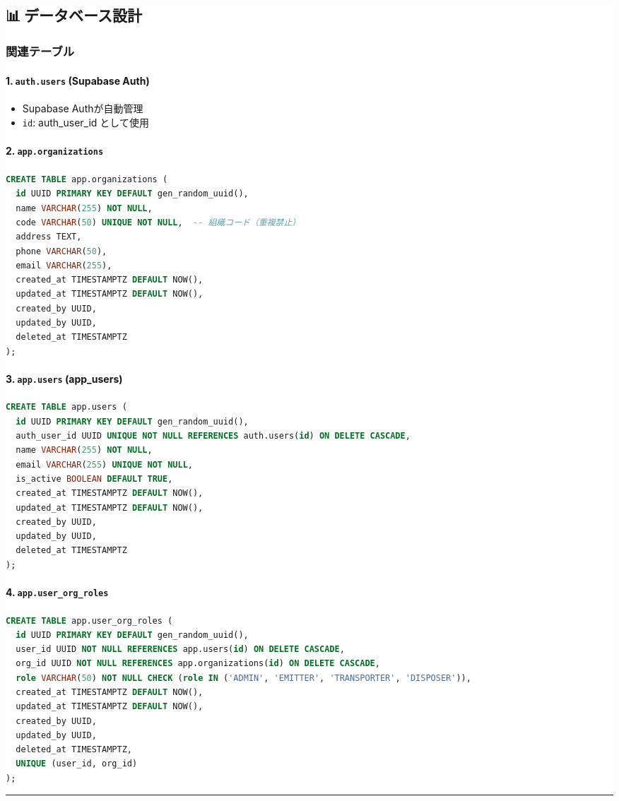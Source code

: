 
## 📊 データベース設計

### 関連テーブル

#### 1. `auth.users` (Supabase Auth)
- Supabase Authが自動管理
- `id`: auth_user_id として使用

#### 2. `app.organizations`
```sql
CREATE TABLE app.organizations (
  id UUID PRIMARY KEY DEFAULT gen_random_uuid(),
  name VARCHAR(255) NOT NULL,
  code VARCHAR(50) UNIQUE NOT NULL,  -- 組織コード（重複禁止）
  address TEXT,
  phone VARCHAR(50),
  email VARCHAR(255),
  created_at TIMESTAMPTZ DEFAULT NOW(),
  updated_at TIMESTAMPTZ DEFAULT NOW(),
  created_by UUID,
  updated_by UUID,
  deleted_at TIMESTAMPTZ
);
```

#### 3. `app.users` (app_users)
```sql
CREATE TABLE app.users (
  id UUID PRIMARY KEY DEFAULT gen_random_uuid(),
  auth_user_id UUID UNIQUE NOT NULL REFERENCES auth.users(id) ON DELETE CASCADE,
  name VARCHAR(255) NOT NULL,
  email VARCHAR(255) UNIQUE NOT NULL,
  is_active BOOLEAN DEFAULT TRUE,
  created_at TIMESTAMPTZ DEFAULT NOW(),
  updated_at TIMESTAMPTZ DEFAULT NOW(),
  created_by UUID,
  updated_by UUID,
  deleted_at TIMESTAMPTZ
);
```

#### 4. `app.user_org_roles`
```sql
CREATE TABLE app.user_org_roles (
  id UUID PRIMARY KEY DEFAULT gen_random_uuid(),
  user_id UUID NOT NULL REFERENCES app.users(id) ON DELETE CASCADE,
  org_id UUID NOT NULL REFERENCES app.organizations(id) ON DELETE CASCADE,
  role VARCHAR(50) NOT NULL CHECK (role IN ('ADMIN', 'EMITTER', 'TRANSPORTER', 'DISPOSER')),
  created_at TIMESTAMPTZ DEFAULT NOW(),
  updated_at TIMESTAMPTZ DEFAULT NOW(),
  created_by UUID,
  updated_by UUID,
  deleted_at TIMESTAMPTZ,
  UNIQUE (user_id, org_id)
);
```

---